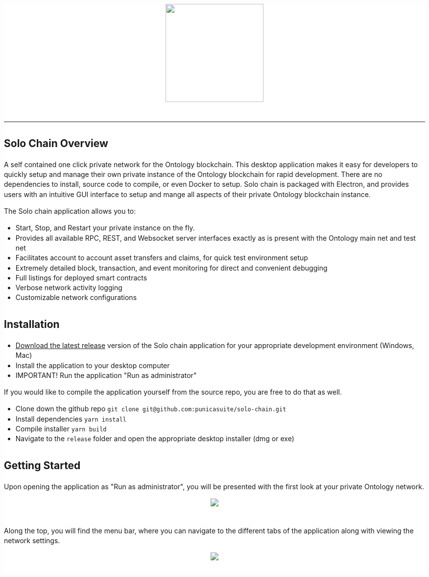 <div align="center">
  <img src="https://raw.githubusercontent.com/punicasuite/solo-chain/master/image/icon.png" height="200" width="200"><br><br>
</div>

---

## Solo Chain Overview
A self contained one click private network for the Ontology blockchain. This desktop application makes it easy for developers to quickly setup and manage their own private instance of the Ontology blockchain for rapid development. There are no dependencies to install, source code to compile, or even Docker to setup. Solo chain is packaged with Electron, and provides users with an intuitive GUI interface to setup and mange all aspects of their private Ontology blockchain instance.

The Solo chain application allows you to:
- Start, Stop, and Restart your private instance on the fly.
- Provides all available RPC, REST, and Websocket server interfaces exactly as is present with the Ontology main net and test net
- Facilitates account to account asset transfers and claims, for quick test environment setup
- Extremely detailed block, transaction, and event monitoring for direct and convenient debugging
- Full listings for deployed smart contracts
- Verbose network activity logging
- Customizable network configurations

## Installation
- [Download the latest release](https://github.com/punicasuite/solo-chain/releases) version of the Solo chain application for your appropriate development environment (Windows, Mac)
- Install the application to your desktop computer
- IMPORTANT! Run the application "Run as administrator"

If you would like to compile the application yourself from the source repo, you are free to do that as well.
- Clone down the github repo `git clone git@github.com:punicasuite/solo-chain.git`
- Install dependencies `yarn install`
- Compile installer `yarn build`
- Navigate to the `release` folder and open the appropriate desktop installer (dmg or exe)



## Getting Started
Upon opening the application as "Run as administrator", you will be presented with the first look at your private Ontology network.

<div align="center">
  <img src="https://raw.githubusercontent.com/ontio/documentation/master/dev-website-docs/assets/solo-chain/00-home.png" ><br><br>
</div>

Along the top, you will find the menu bar, where you can navigate to the different tabs of the application along with viewing the network settings.

<div align="center">
  <img src="https://raw.githubusercontent.com/ontio/documentation/master/dev-website-docs/assets/solo-chain/01-menu-bar.png" ><br><br>
</div>
